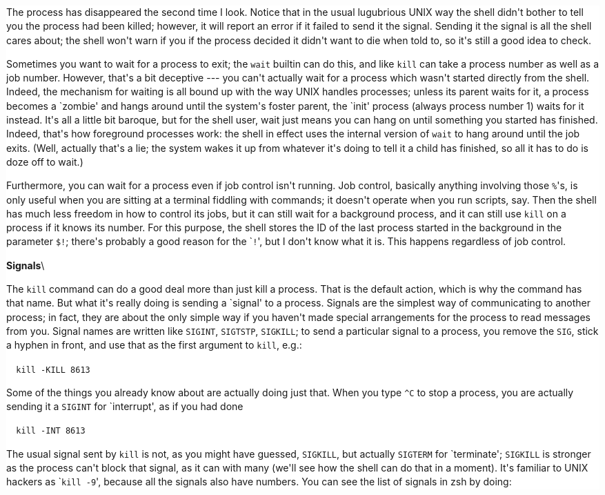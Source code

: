 The process has disappeared the second time I look. Notice that in the
usual lugubrious UNIX way the shell didn\'t bother to tell you the
process had been killed; however, it will report an error if it failed
to send it the signal. Sending it the signal is all the shell cares
about; the shell won\'t warn if you if the process decided it didn\'t
want to die when told to, so it\'s still a good idea to check.

Sometimes you want to wait for a process to exit; the `wait` builtin can
do this, and like `kill` can take a process number as well as a job
number. However, that\'s a bit deceptive \-\-- you can\'t actually wait
for a process which wasn\'t started directly from the shell. Indeed, the
mechanism for waiting is all bound up with the way UNIX handles
processes; unless its parent waits for it, a process becomes a
\`zombie\' and hangs around until the system\'s foster parent, the
\`init\' process (always process number 1) waits for it instead. It\'s
all a little bit baroque, but for the shell user, wait just means you
can hang on until something you started has finished. Indeed, that\'s
how foreground processes work: the shell in effect uses the internal
version of `wait` to hang around until the job exits. (Well, actually
that\'s a lie; the system wakes it up from whatever it\'s doing to tell
it a child has finished, so all it has to do is doze off to wait.)

Furthermore, you can wait for a process even if job control isn\'t
running. Job control, basically anything involving those `%`\'s, is only
useful when you are sitting at a terminal fiddling with commands; it
doesn\'t operate when you run scripts, say. Then the shell has much less
freedom in how to control its jobs, but it can still wait for a
background process, and it can still use `kill` on a process if it knows
its number. For this purpose, the shell stores the ID of the last
process started in the background in the parameter `$!`; there\'s
probably a good reason for the \``!`\', but I don\'t know what it is.
This happens regardless of job control.

**Signals**\

The `kill` command can do a good deal more than just kill a process.
That is the default action, which is why the command has that name. But
what it\'s really doing is sending a \`signal\' to a process. Signals
are the simplest way of communicating to another process; in fact, they
are about the only simple way if you haven\'t made special arrangements
for the process to read messages from you. Signal names are written like
`SIGINT`, `SIGTSTP`, `SIGKILL`; to send a particular signal to a
process, you remove the `SIG`, stick a hyphen in front, and use that as
the first argument to `kill`, e.g.:

      kill -KILL 8613

Some of the things you already know about are actually doing just that.
When you type `^C` to stop a process, you are actually sending it a
`SIGINT` for \`interrupt\', as if you had done

      kill -INT 8613

The usual signal sent by `kill` is not, as you might have guessed,
`SIGKILL`, but actually `SIGTERM` for \`terminate\'; `SIGKILL` is
stronger as the process can\'t block that signal, as it can with many
(we\'ll see how the shell can do that in a moment). It\'s familiar to
UNIX hackers as \``kill -9`\', because all the signals also have
numbers. You can see the list of signals in zsh by doing:
